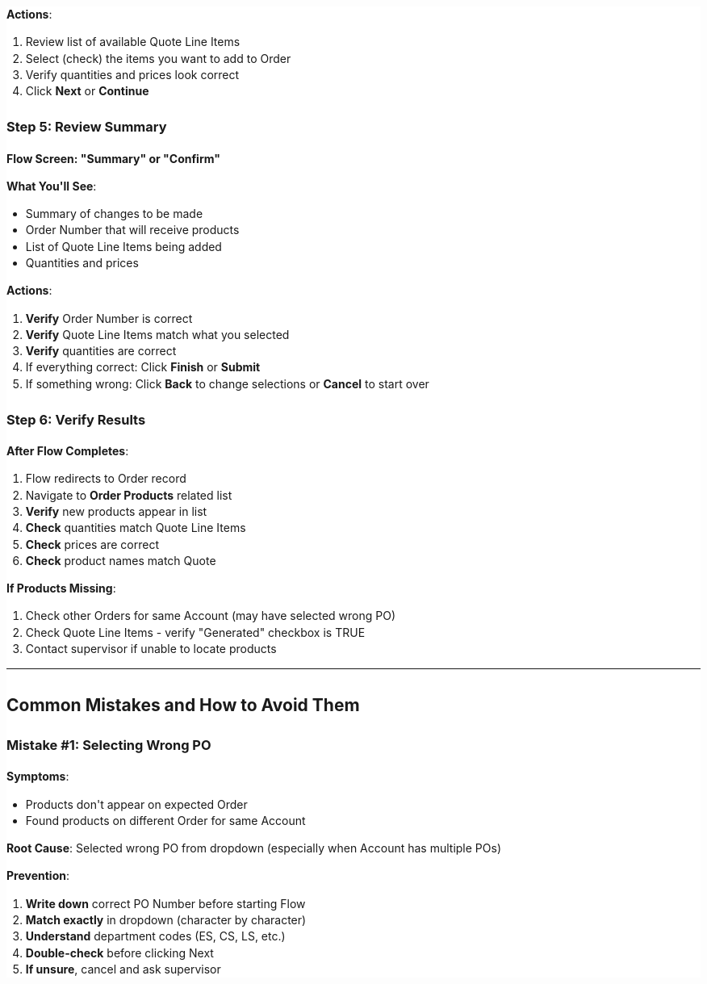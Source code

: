 **Actions**:
1. Review list of available Quote Line Items
2. Select (check) the items you want to add to Order
3. Verify quantities and prices look correct
4. Click **Next** or **Continue**

### Step 5: Review Summary

**Flow Screen: "Summary" or "Confirm"**

**What You'll See**:
- Summary of changes to be made
- Order Number that will receive products
- List of Quote Line Items being added
- Quantities and prices

**Actions**:
1. **Verify** Order Number is correct
2. **Verify** Quote Line Items match what you selected
3. **Verify** quantities are correct
4. If everything correct: Click **Finish** or **Submit**
5. If something wrong: Click **Back** to change selections or **Cancel** to start over

### Step 6: Verify Results

**After Flow Completes**:

1. Flow redirects to Order record
2. Navigate to **Order Products** related list
3. **Verify** new products appear in list
4. **Check** quantities match Quote Line Items
5. **Check** prices are correct
6. **Check** product names match Quote

**If Products Missing**:
1. Check other Orders for same Account (may have selected wrong PO)
2. Check Quote Line Items - verify "Generated" checkbox is TRUE
3. Contact supervisor if unable to locate products

---

## Common Mistakes and How to Avoid Them

### Mistake #1: Selecting Wrong PO

**Symptoms**:
- Products don't appear on expected Order
- Found products on different Order for same Account

**Root Cause**: Selected wrong PO from dropdown (especially when Account has multiple POs)

**Prevention**:
1. **Write down** correct PO Number before starting Flow
2. **Match exactly** in dropdown (character by character)
3. **Understand** department codes (ES, CS, LS, etc.)
4. **Double-check** before clicking Next
5. **If unsure**, cancel and ask supervisor
